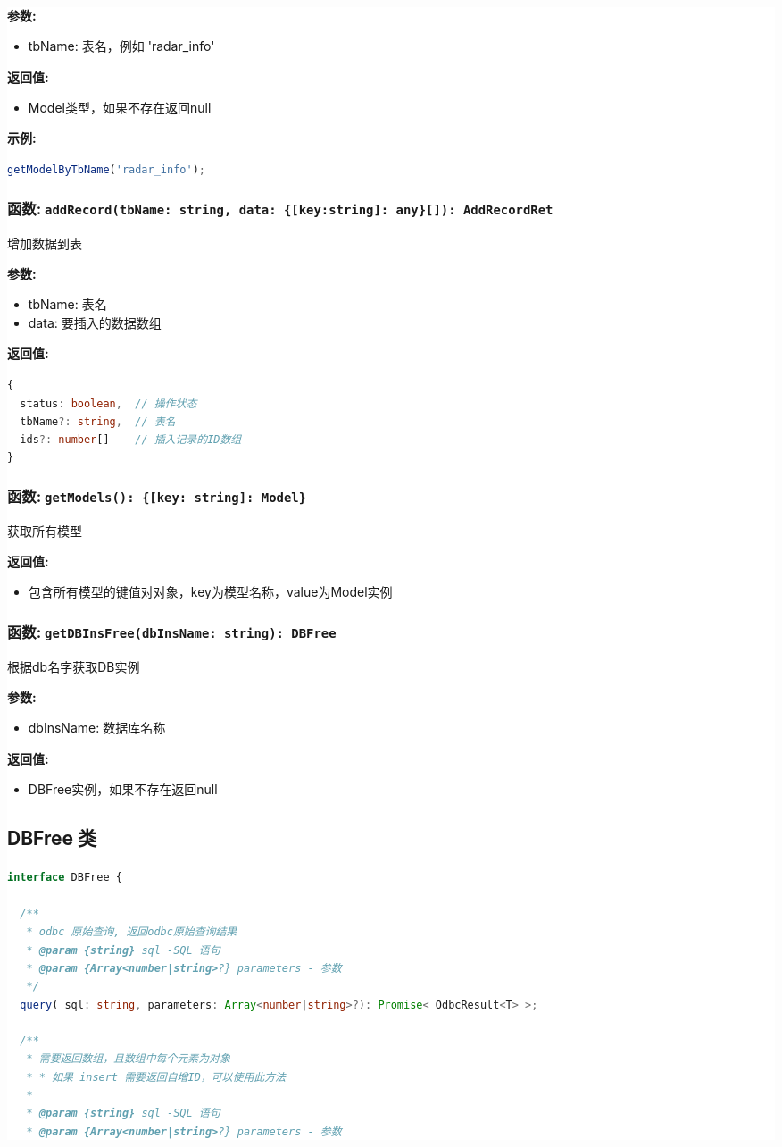 **参数:**

- tbName: 表名，例如 'radar_info'

**返回值:**

- Model类型，如果不存在返回null

**示例:**

```js
getModelByTbName('radar_info');
```

### 函数: `addRecord(tbName: string, data: {[key:string]: any}[]): AddRecordRet`

增加数据到表

**参数:**

- tbName: 表名
- data: 要插入的数据数组

**返回值:**

```ts
{
  status: boolean,  // 操作状态
  tbName?: string,  // 表名
  ids?: number[]    // 插入记录的ID数组
}
```

### 函数: `getModels(): {[key: string]: Model}`

获取所有模型

**返回值:**

- 包含所有模型的键值对对象，key为模型名称，value为Model实例

### 函数: `getDBInsFree(dbInsName: string): DBFree`

根据db名字获取DB实例

**参数:**

- dbInsName: 数据库名称

**返回值:**

- DBFree实例，如果不存在返回null

## DBFree 类

``` ts
interface DBFree {

  /**
   * odbc 原始查询, 返回odbc原始查询结果
   * @param {string} sql -SQL 语句
   * @param {Array<number|string>?} parameters - 参数
   */
  query( sql: string, parameters: Array<number|string>?): Promise< OdbcResult<T> >;

  /**
   * 需要返回数组，且数组中每个元素为对象
   * * 如果 insert 需要返回自增ID，可以使用此方法
   *
   * @param {string} sql -SQL 语句
   * @param {Array<number|string>?} parameters - 参数
```